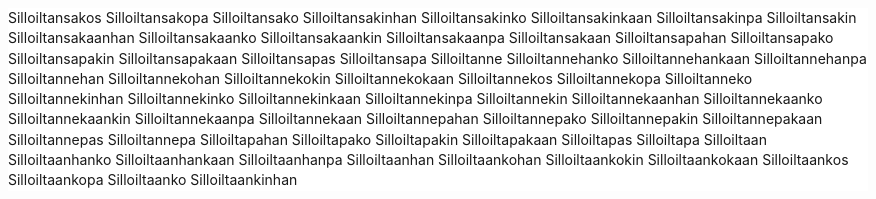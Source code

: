 Silloiltansakos
Silloiltansakopa
Silloiltansako
Silloiltansakinhan
Silloiltansakinko
Silloiltansakinkaan
Silloiltansakinpa
Silloiltansakin
Silloiltansakaanhan
Silloiltansakaanko
Silloiltansakaankin
Silloiltansakaanpa
Silloiltansakaan
Silloiltansapahan
Silloiltansapako
Silloiltansapakin
Silloiltansapakaan
Silloiltansapas
Silloiltansapa
Silloiltanne
Silloiltannehanko
Silloiltannehankaan
Silloiltannehanpa
Silloiltannehan
Silloiltannekohan
Silloiltannekokin
Silloiltannekokaan
Silloiltannekos
Silloiltannekopa
Silloiltanneko
Silloiltannekinhan
Silloiltannekinko
Silloiltannekinkaan
Silloiltannekinpa
Silloiltannekin
Silloiltannekaanhan
Silloiltannekaanko
Silloiltannekaankin
Silloiltannekaanpa
Silloiltannekaan
Silloiltannepahan
Silloiltannepako
Silloiltannepakin
Silloiltannepakaan
Silloiltannepas
Silloiltannepa
Silloiltapahan
Silloiltapako
Silloiltapakin
Silloiltapakaan
Silloiltapas
Silloiltapa
Silloiltaan
Silloiltaanhanko
Silloiltaanhankaan
Silloiltaanhanpa
Silloiltaanhan
Silloiltaankohan
Silloiltaankokin
Silloiltaankokaan
Silloiltaankos
Silloiltaankopa
Silloiltaanko
Silloiltaankinhan